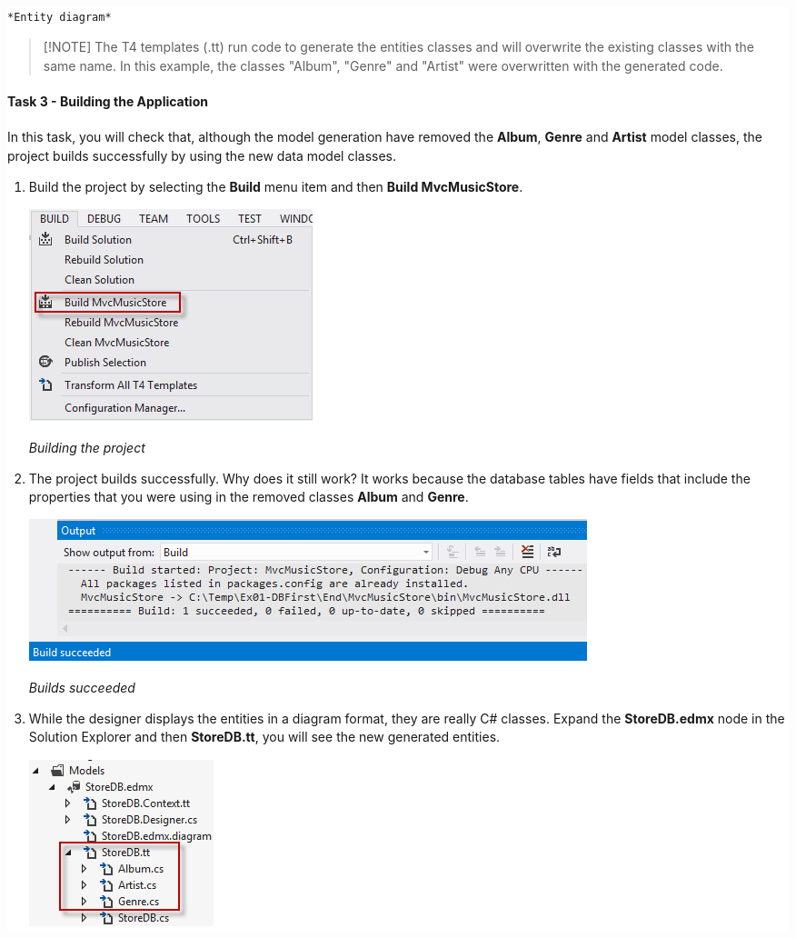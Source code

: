     *Entity diagram*

> [!NOTE] The T4 templates (.tt) run code to generate the entities classes and will overwrite the existing classes with the same name. In this example, the classes &quot;Album&quot;, &quot;Genre&quot; and &quot;Artist&quot; were overwritten with the generated code.


<a id="Ex1Task3"></a>

<a id="Task_3_-_Building_the_Application"></a>
#### Task 3 - Building the Application

In this task, you will check that, although the model generation have removed the **Album**, **Genre** and **Artist** model classes, the project builds successfully by using the new data model classes.

1. Build the project by selecting the **Build** menu item and then **Build MvcMusicStore**.

    ![Building the project](aspnet-mvc-4-models-and-data-access/_static/image13.png "Building the project")

    *Building the project*
2. The project builds successfully. Why does it still work? It works because the database tables have fields that include the properties that you were using in the removed classes **Album** and **Genre**.

    ![Builds succeeded](aspnet-mvc-4-models-and-data-access/_static/image14.png "Builds succeeded")

    *Builds succeeded*
3. While the designer displays the entities in a diagram format, they are really C# classes. Expand the **StoreDB.edmx** node in the Solution Explorer and then **StoreDB.tt**, you will see the new generated entities.

    ![Generated files](aspnet-mvc-4-models-and-data-access/_static/image15.png "Generated files")
